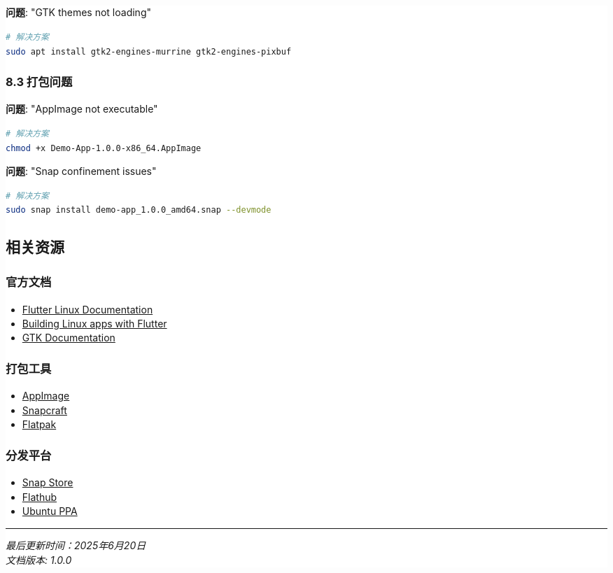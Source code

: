 **问题**: "GTK themes not loading"
```bash
# 解决方案
sudo apt install gtk2-engines-murrine gtk2-engines-pixbuf
```

### 8.3 打包问题

**问题**: "AppImage not executable"
```bash
# 解决方案
chmod +x Demo-App-1.0.0-x86_64.AppImage
```

**问题**: "Snap confinement issues"
```bash
# 解决方案
sudo snap install demo-app_1.0.0_amd64.snap --devmode
```

## 相关资源

### 官方文档
- [Flutter Linux Documentation](https://docs.flutter.dev/platform-integration/desktop)
- [Building Linux apps with Flutter](https://docs.flutter.dev/deployment/linux)
- [GTK Documentation](https://docs.gtk.org/gtk3/)

### 打包工具
- [AppImage](https://appimage.org/)
- [Snapcraft](https://snapcraft.io/)
- [Flatpak](https://flatpak.org/)

### 分发平台
- [Snap Store](https://snapcraft.io/store)
- [Flathub](https://flathub.org/)
- [Ubuntu PPA](https://launchpad.net/ubuntu/+ppas)

---

*最后更新时间：2025年6月20日*  
*文档版本: 1.0.0* 